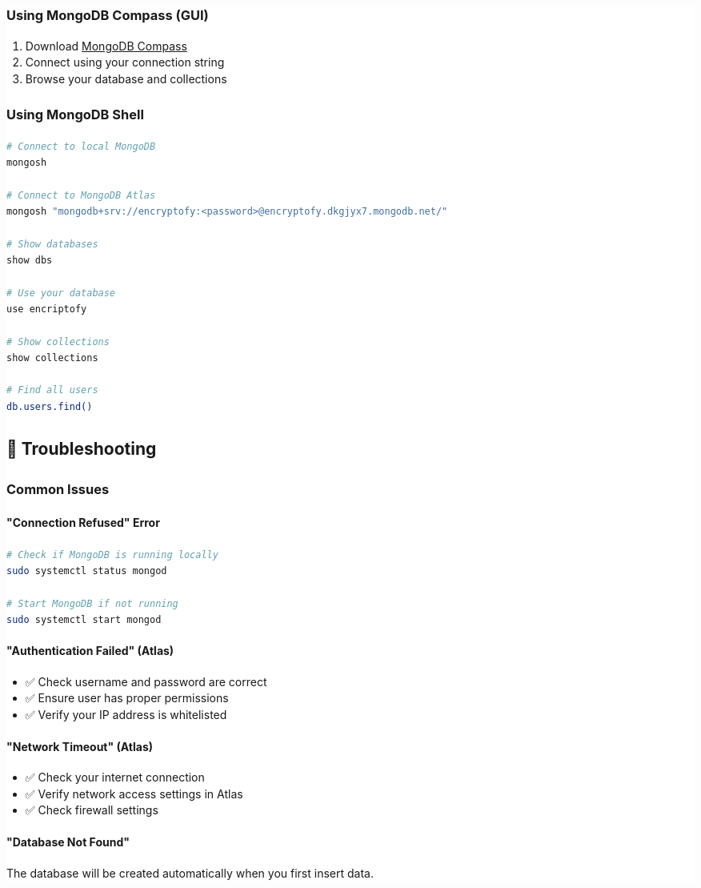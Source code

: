 ### Using MongoDB Compass (GUI)
1. Download [MongoDB Compass](https://www.mongodb.com/products/compass)
2. Connect using your connection string
3. Browse your database and collections

### Using MongoDB Shell
```bash
# Connect to local MongoDB
mongosh

# Connect to MongoDB Atlas
mongosh "mongodb+srv://encryptofy:<password>@encryptofy.dkgjyx7.mongodb.net/"

# Show databases
show dbs

# Use your database
use encriptofy

# Show collections
show collections

# Find all users
db.users.find()
```

## 🔧 Troubleshooting

### Common Issues

#### "Connection Refused" Error
```bash
# Check if MongoDB is running locally
sudo systemctl status mongod

# Start MongoDB if not running
sudo systemctl start mongod
```

#### "Authentication Failed" (Atlas)
- ✅ Check username and password are correct
- ✅ Ensure user has proper permissions
- ✅ Verify your IP address is whitelisted

#### "Network Timeout" (Atlas)
- ✅ Check your internet connection
- ✅ Verify network access settings in Atlas
- ✅ Check firewall settings

#### "Database Not Found"
The database will be created automatically when you first insert data.
